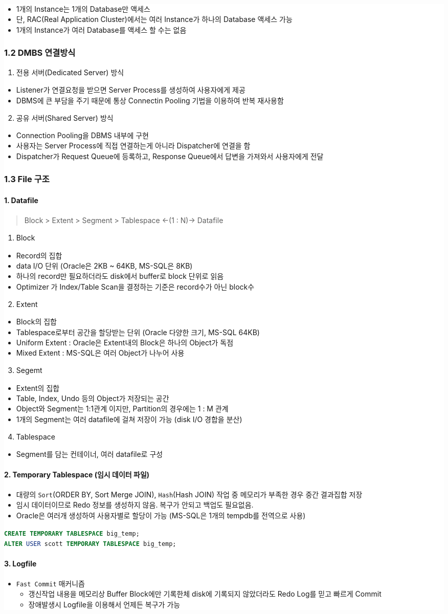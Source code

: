 * 1개의 Instance는 1개의 Database만 액세스
* 단, RAC(Real Application Cluster)에서는 여러 Instance가 하나의 Database 액세스 가능
* 1개의 Instance가 여러 Database를 액세스 할 수는 없음

### 1.2 DMBS 연결방식

1. 전용 서버(Dedicated Server) 방식
  - Listener가 연결요청을 받으면 Server Process를 생성하여 사용자에게 제공
  - DBMS에 큰 부담을 주기 때문에 통상 Connectin Pooling 기법을 이용하여 반복 재사용함
2. 공유 서버(Shared Server) 방식
  - Connection Pooling을 DBMS 내부에 구현
  - 사용자는 Server Process에 직접 연결하는게 아니라 Dispatcher에 연결을 함
  - Dispatcher가 Request Queue에 등록하고, Response Queue에서 답변을 가져와서 사용자에게 전달

### 1.3 File 구조

#### 1. Datafile

> Block > Extent > Segment > Tablespace  <-(1 : N)-> Datafile

1. Block
  - Record의 집합
  - data I/O 단위 (Oracle은 2KB ~ 64KB, MS-SQL은 8KB)
  - 하나의 record만 필요하더라도 disk에서 buffer로 block 단위로 읽음
  - Optimizer 가 Index/Table Scan을 결정하는 기준은 record수가 아닌 block수
2. Extent
  - Block의 집합
  - Tablespace로부터 공간을 할당받는 단위 (Oracle 다양한 크기, MS-SQL 64KB)
  - Uniform Extent : Oracle은 Extent내의 Block은 하나의 Object가 독점
  - Mixed Extent : MS-SQL은 여러 Object가 나누어 사용
3. Segemt
  - Extent의 집합
  - Table, Index, Undo 등의 Object가 저장되는 공간
  - Object와 Segment는 1:1관계 이지만, Partition의 경우에는 1 : M 관계
  - 1개의 Segment는 여러 datafile에 걸쳐 저장이 가능 (disk I/O 경합을 분산)
4. Tablespace
  - Segment를 담는 컨테이너, 여러 datafile로 구성

#### 2. Temporary Tablespace (임시 데이터 파일)

- 대량의 `Sort`(ORDER BY, Sort Merge JOIN), `Hash`(Hash JOIN) 작업 중 메모리가 부족한 경우 중간 결과집합 저장
- 임시 데이터이므로 Redo 정보를 생성하지 않음. 복구가 안되고 백업도 필요없음.
- Oracle은 여러개 생성하여 사용자별로 할당이 가능 (MS-SQL은 1개의 tempdb를 전역으로 사용)
```SQL
CREATE TEMPORARY TABLESPACE big_temp;
ALTER USER scott TEMPORARY TABLESPACE big_temp;
```

#### 3. Logfile

* `Fast Commit` 매커니즘
  - 갱신작업 내용을 메모리상 Buffer Block에만 기록한체 disk에 기록되지 않았더라도 Redo Log를 믿고 빠르게 Commit
  - 장애발생시 Logfile을 이용해서 언제든 복구가 가능
